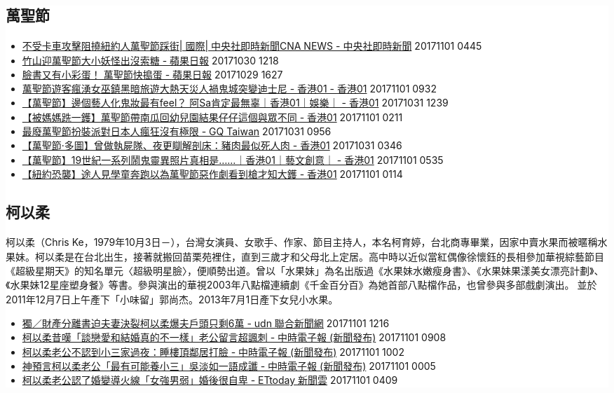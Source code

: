 ## 萬聖節


- [不受卡車攻擊阻撓紐約人萬聖節踩街| 國際| 中央社即時新聞CNA NEWS - 中央社即時新聞](http://www.cna.com.tw/news/aopl/201711010127-1.aspx "不受卡車攻擊阻撓紐約人萬聖節踩街| 國際| 中央社即時新聞CNA NEWS - 中央社即時新聞") 20171101 0445
- [竹山迎萬聖節大小妖怪出沒索糖 - 蘋果日報](http://www.appledaily.com.tw/realtimenews/article/new/20171030/1231783/ "竹山迎萬聖節大小妖怪出沒索糖 - 蘋果日報") 20171030 1218
- [臉書又有小彩蛋！ 萬聖節快搗蛋 - 蘋果日報](http://www.appledaily.com.tw/realtimenews/article/new/20171030/1231378/ "臉書又有小彩蛋！ 萬聖節快搗蛋 - 蘋果日報") 20171029 1627
- [萬聖節遊客瘋湧女巫鎮黑暗旅遊大熱天災人禍鬼城突變迪士尼 - 香港01 - 香港01](https://www.hk01.com/%E5%9C%8B%E9%9A%9B/130030/%E8%90%AC%E8%81%96%E7%AF%80%E9%81%8A%E5%AE%A2%E7%98%8B%E6%B9%A7%E5%A5%B3%E5%B7%AB%E9%8E%AE-%E9%BB%91%E6%9A%97%E6%97%85%E9%81%8A%E5%A4%A7%E7%86%B1-%E5%A4%A9%E7%81%BD%E4%BA%BA%E7%A6%8D%E9%AC%BC%E5%9F%8E%E7%AA%81%E8%AE%8A%E8%BF%AA%E5%A3%AB%E5%B0%BC "萬聖節遊客瘋湧女巫鎮黑暗旅遊大熱天災人禍鬼城突變迪士尼 - 香港01 - 香港01") 20171101 0932
- [【萬聖節】邊個藝人化鬼妝最有feel？ 阿Sa肯定最無辜｜香港01｜娛樂｜ - 香港01](https://www.hk01.com/%E5%A8%9B%E6%A8%82/129881/-%E8%90%AC%E8%81%96%E7%AF%80-%E9%82%8A%E5%80%8B%E8%97%9D%E4%BA%BA%E5%8C%96%E9%AC%BC%E5%A6%9D%E6%9C%80%E6%9C%89feel-%E9%98%BFSa%E8%82%AF%E5%AE%9A%E6%9C%80%E7%84%A1%E8%BE%9C- "【萬聖節】邊個藝人化鬼妝最有feel？ 阿Sa肯定最無辜｜香港01｜娛樂｜ - 香港01") 20171031 1239
- [【被媽媽跣一鑊】萬聖節帶南瓜回幼兒園結果仔仔這個與眾不同 - 香港01](https://www.hk01.com/%E7%86%B1%E8%A9%B1/129958/-%E8%A2%AB%E5%AA%BD%E5%AA%BD%E8%B7%A3%E4%B8%80%E9%91%8A-%E8%90%AC%E8%81%96%E7%AF%80%E5%B8%B6%E5%8D%97%E7%93%9C%E5%9B%9E%E5%B9%BC%E5%85%92%E5%9C%92-%E7%B5%90%E6%9E%9C%E4%BB%94%E4%BB%94%E9%80%99%E5%80%8B%E8%88%87%E7%9C%BE%E4%B8%8D%E5%90%8C "【被媽媽跣一鑊】萬聖節帶南瓜回幼兒園結果仔仔這個與眾不同 - 香港01") 20171101 0211
- [最廢萬聖節扮裝派對日本人瘋狂沒有極限 - GQ Taiwan](https://www.gq.com.tw/entertainment/culture/content-34147.html "最廢萬聖節扮裝派對日本人瘋狂沒有極限 - GQ Taiwan") 20171031 0956
- [【萬聖節‧多圖】曾做執屍隊、夜更瞓解剖床：豬肉最似死人肉 - 香港01](https://www.hk01.com/%E7%A4%BE%E5%8D%80/129299/-%E8%90%AC%E8%81%96%E7%AF%80-%E5%A4%9A%E5%9C%96-%E6%9B%BE%E5%81%9A%E5%9F%B7%E5%B1%8D%E9%9A%8A-%E5%A4%9C%E6%9B%B4%E7%9E%93%E8%A7%A3%E5%89%96%E5%BA%8A-%E8%B1%AC%E8%82%89%E6%9C%80%E4%BC%BC%E6%AD%BB%E4%BA%BA%E8%82%89 "【萬聖節‧多圖】曾做執屍隊、夜更瞓解剖床：豬肉最似死人肉 - 香港01") 20171031 0346
- [【萬聖節】19世紀一系列鬧鬼靈異照片真相是……｜香港01｜藝文創意｜ - 香港01](https://www.hk01.com/%E8%97%9D%E6%96%87%E5%89%B5%E6%84%8F/129927/-%E8%90%AC%E8%81%96%E7%AF%80-19%E4%B8%96%E7%B4%80%E4%B8%80%E7%B3%BB%E5%88%97%E9%AC%A7%E9%AC%BC%E9%9D%88%E7%95%B0%E7%85%A7%E7%89%87-%E7%9C%9F%E7%9B%B8%E6%98%AF- "【萬聖節】19世紀一系列鬧鬼靈異照片真相是……｜香港01｜藝文創意｜ - 香港01") 20171101 0535
- [【紐約恐襲】途人見學童奔跑以為萬聖節惡作劇看到槍才知大鑊 - 香港01](https://www.hk01.com/%E5%9C%8B%E9%9A%9B/129956/-%E7%B4%90%E7%B4%84%E6%81%90%E8%A5%B2-%E9%80%94%E4%BA%BA%E8%A6%8B%E5%AD%B8%E7%AB%A5%E5%A5%94%E8%B7%91-%E4%BB%A5%E7%82%BA%E8%90%AC%E8%81%96%E7%AF%80%E6%83%A1%E4%BD%9C%E5%8A%87-%E7%9C%8B%E5%88%B0%E6%A7%8D%E6%89%8D%E7%9F%A5%E5%A4%A7%E9%91%8A "【紐約恐襲】途人見學童奔跑以為萬聖節惡作劇看到槍才知大鑊 - 香港01") 20171101 0114

## 柯以柔

柯以柔（Chris Ke，1979年10月3日－），台灣女演員、女歌手、作家、節目主持人，本名柯育婷，台北商專畢業，因家中賣水果而被暱稱水果妹。柯以柔是在台北出生，接著就搬回苗栗苑裡住，直到三歲才和父母北上定居。高中時以近似當紅偶像徐懷鈺的長相參加華視綜藝節目《超級星期天》的知名單元〈超級明星臉〉，便順勢出道。曾以「水果妹」為名出版過《水果妹水嫩瘦身書》、《水果妹果漾美女漂亮計劃》、《水果妹12星座塑身餐》等書。參與演出的華視2003年八點檔連續劇《千金百分百》為她首部八點檔作品，也曾參與多部戲劇演出。
並於2011年12月7日上午產下「小味留」郭尚杰。2013年7月1日產下女兒小水果。
- [獨／財產分離書迫夫妻決裂柯以柔爆夫戶頭只剩6萬 - udn 聯合新聞網](https://stars.udn.com/star/story/10091/2792018 "獨／財產分離書迫夫妻決裂柯以柔爆夫戶頭只剩6萬 - udn 聯合新聞網") 20171101 1216
- [柯以柔昔嘆「談戀愛和結婚真的不一樣」老公留言超諷刺 - 中時電子報 (新聞發布)](http://www.chinatimes.com/realtimenews/20171101004266-260404 "柯以柔昔嘆「談戀愛和結婚真的不一樣」老公留言超諷刺 - 中時電子報 (新聞發布)") 20171101 0908
- [柯以柔老公不認到小三家過夜：睡樓頂鄰居打臉 - 中時電子報 (新聞發布)](http://www.chinatimes.com/realtimenews/20171101004683-260404 "柯以柔老公不認到小三家過夜：睡樓頂鄰居打臉 - 中時電子報 (新聞發布)") 20171101 1002
- [神預言柯以柔老公「最有可能養小三」吳淡如一語成讖 - 中時電子報 (新聞發布)](http://www.chinatimes.com/realtimenews/20171101001052-260404 "神預言柯以柔老公「最有可能養小三」吳淡如一語成讖 - 中時電子報 (新聞發布)") 20171101 0005
- [柯以柔老公認了婚變導火線「女強男弱」婚後很自卑 - ETtoday 新聞雲](https://star.ettoday.net/news/1043040?t=%E6%9F%AF%E4%BB%A5%E6%9F%94%E8%80%81%E5%85%AC%E8%AA%8D%E4%BA%86%E5%A9%9A%E8%AE%8A%E5%B0%8E%E7%81%AB%E7%B7%9A%E3%80%80%E3%80%80%E3%80%8C%E5%A5%B3%E5%BC%B7%E7%94%B7%E5%BC%B1%E3%80%8D%E5%A9%9A%E5%BE%8C%E5%BE%88%E8%87%AA%E5%8D%91 "柯以柔老公認了婚變導火線「女強男弱」婚後很自卑 - ETtoday 新聞雲") 20171101 0409
